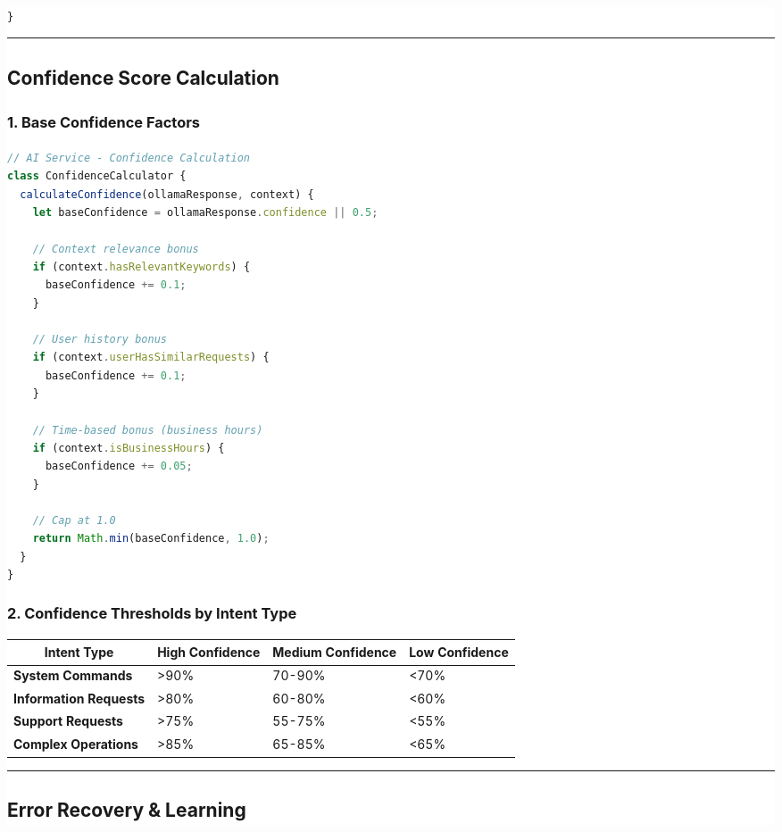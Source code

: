 ```javascript
}
```

---

## Confidence Score Calculation

### 1. Base Confidence Factors

```javascript
// AI Service - Confidence Calculation
class ConfidenceCalculator {
  calculateConfidence(ollamaResponse, context) {
    let baseConfidence = ollamaResponse.confidence || 0.5;
    
    // Context relevance bonus
    if (context.hasRelevantKeywords) {
      baseConfidence += 0.1;
    }
    
    // User history bonus
    if (context.userHasSimilarRequests) {
      baseConfidence += 0.1;
    }
    
    // Time-based bonus (business hours)
    if (context.isBusinessHours) {
      baseConfidence += 0.05;
    }
    
    // Cap at 1.0
    return Math.min(baseConfidence, 1.0);
  }
}
```

### 2. Confidence Thresholds by Intent Type

| Intent Type | High Confidence | Medium Confidence | Low Confidence |
|-------------|-----------------|-------------------|----------------|
| **System Commands** | >90% | 70-90% | <70% |
| **Information Requests** | >80% | 60-80% | <60% |
| **Support Requests** | >75% | 55-75% | <55% |
| **Complex Operations** | >85% | 65-85% | <65% |

---

## Error Recovery & Learning
